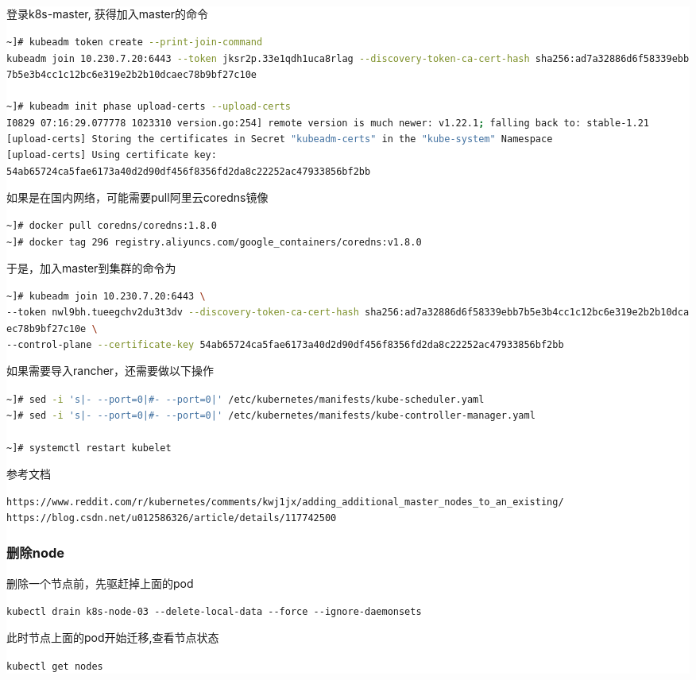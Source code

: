 登录k8s-master, 获得加入master的命令

```bash
~]# kubeadm token create --print-join-command
kubeadm join 10.230.7.20:6443 --token jksr2p.33e1qdh1uca8rlag --discovery-token-ca-cert-hash sha256:ad7a32886d6f58339ebb7b5e3b4cc1c12bc6e319e2b2b10dcaec78b9bf27c10e 

~]# kubeadm init phase upload-certs --upload-certs
I0829 07:16:29.077778 1023310 version.go:254] remote version is much newer: v1.22.1; falling back to: stable-1.21
[upload-certs] Storing the certificates in Secret "kubeadm-certs" in the "kube-system" Namespace
[upload-certs] Using certificate key:
54ab65724ca5fae6173a40d2d90df456f8356fd2da8c22252ac47933856bf2bb
```

如果是在国内网络，可能需要pull阿里云coredns镜像

```bash
~]# docker pull coredns/coredns:1.8.0
~]# docker tag 296 registry.aliyuncs.com/google_containers/coredns:v1.8.0
```

于是，加入master到集群的命令为

```bash
~]# kubeadm join 10.230.7.20:6443 \
--token nwl9bh.tueegchv2du3t3dv --discovery-token-ca-cert-hash sha256:ad7a32886d6f58339ebb7b5e3b4cc1c12bc6e319e2b2b10dcaec78b9bf27c10e \
--control-plane --certificate-key 54ab65724ca5fae6173a40d2d90df456f8356fd2da8c22252ac47933856bf2bb
```

如果需要导入rancher，还需要做以下操作

```bash
~]# sed -i 's|- --port=0|#- --port=0|' /etc/kubernetes/manifests/kube-scheduler.yaml
~]# sed -i 's|- --port=0|#- --port=0|' /etc/kubernetes/manifests/kube-controller-manager.yaml

~]# systemctl restart kubelet
```

参考文档

```
https://www.reddit.com/r/kubernetes/comments/kwj1jx/adding_additional_master_nodes_to_an_existing/
https://blog.csdn.net/u012586326/article/details/117742500
```

### 删除node

删除一个节点前，先驱赶掉上面的pod

```
kubectl drain k8s-node-03 --delete-local-data --force --ignore-daemonsets
```

此时节点上面的pod开始迁移,查看节点状态

```
kubectl get nodes
```
